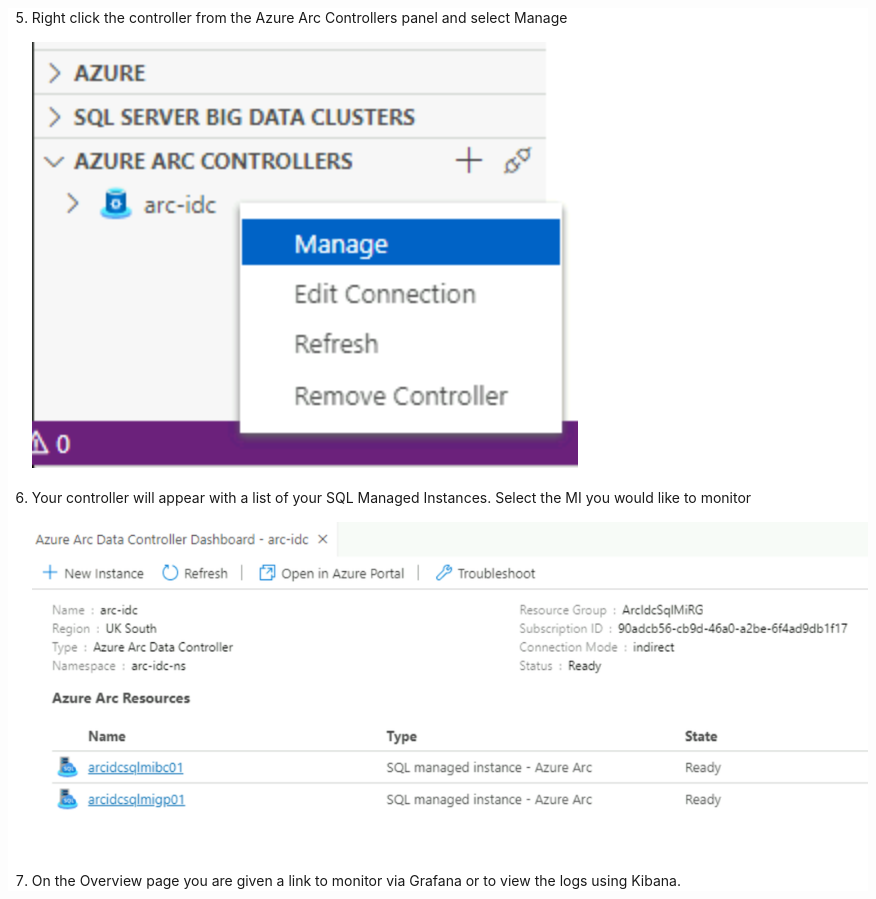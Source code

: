 5. Right click the controller from the Azure Arc Controllers panel and select Manage

    ![manage-controller](media/manage-controller.png)

6. Your controller will appear with a list of your SQL Managed Instances.  Select the MI you would like to monitor

    ![monitor-sql-mi](media/monitor-sql-mi.png)

7. On the Overview page you are given a link to monitor via Grafana or to view the logs using Kibana.
